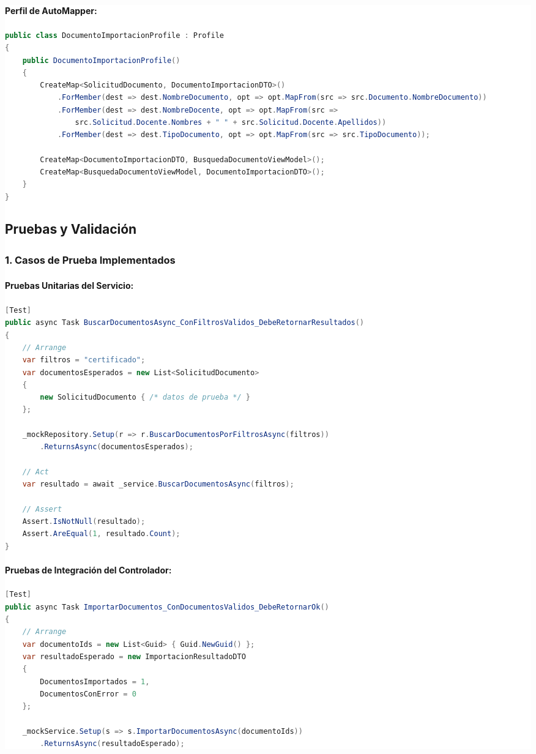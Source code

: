 #### Perfil de AutoMapper:

```csharp
public class DocumentoImportacionProfile : Profile
{
    public DocumentoImportacionProfile()
    {
        CreateMap<SolicitudDocumento, DocumentoImportacionDTO>()
            .ForMember(dest => dest.NombreDocumento, opt => opt.MapFrom(src => src.Documento.NombreDocumento))
            .ForMember(dest => dest.NombreDocente, opt => opt.MapFrom(src =>
                src.Solicitud.Docente.Nombres + " " + src.Solicitud.Docente.Apellidos))
            .ForMember(dest => dest.TipoDocumento, opt => opt.MapFrom(src => src.TipoDocumento));

        CreateMap<DocumentoImportacionDTO, BusquedaDocumentoViewModel>();
        CreateMap<BusquedaDocumentoViewModel, DocumentoImportacionDTO>();
    }
}
```

## Pruebas y Validación

### 1. Casos de Prueba Implementados

#### Pruebas Unitarias del Servicio:

```csharp
[Test]
public async Task BuscarDocumentosAsync_ConFiltrosValidos_DebeRetornarResultados()
{
    // Arrange
    var filtros = "certificado";
    var documentosEsperados = new List<SolicitudDocumento>
    {
        new SolicitudDocumento { /* datos de prueba */ }
    };

    _mockRepository.Setup(r => r.BuscarDocumentosPorFiltrosAsync(filtros))
        .ReturnsAsync(documentosEsperados);

    // Act
    var resultado = await _service.BuscarDocumentosAsync(filtros);

    // Assert
    Assert.IsNotNull(resultado);
    Assert.AreEqual(1, resultado.Count);
}
```

#### Pruebas de Integración del Controlador:

```csharp
[Test]
public async Task ImportarDocumentos_ConDocumentosValidos_DebeRetornarOk()
{
    // Arrange
    var documentoIds = new List<Guid> { Guid.NewGuid() };
    var resultadoEsperado = new ImportacionResultadoDTO
    {
        DocumentosImportados = 1,
        DocumentosConError = 0
    };

    _mockService.Setup(s => s.ImportarDocumentosAsync(documentoIds))
        .ReturnsAsync(resultadoEsperado);
```